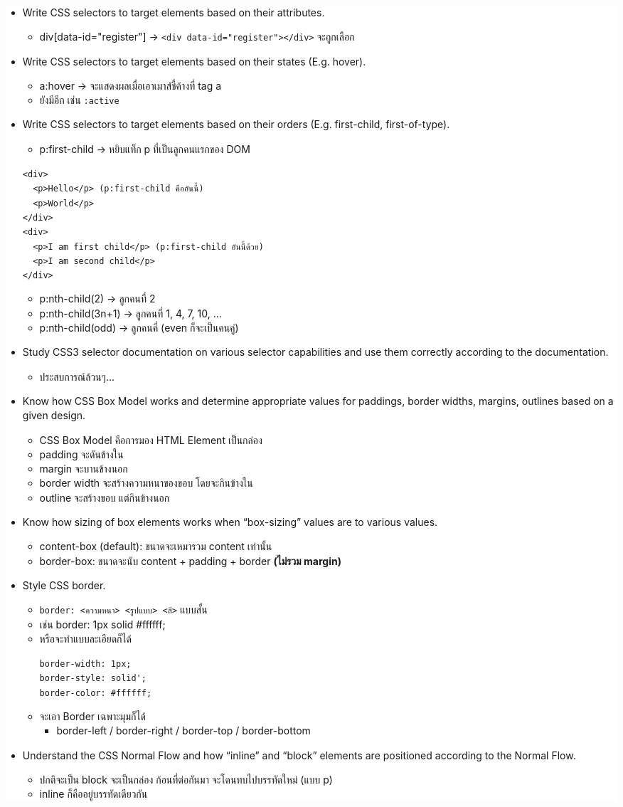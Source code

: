 - Write CSS selectors to target elements based on their attributes.
  - div[data-id="register"] -> `<div data-id="register"></div>` จะถูกเลือก

- Write CSS selectors to target elements based on their states (E.g. hover).
  - a:hover -> จะแสดงผลเมื่อเอาเมาส์ชี้ค้างที่ tag a
  - ยังมีอีก เช่น `:active`

- Write CSS selectors to target elements based on their orders (E.g. first-child, first-of-type).
  - p:first-child -> หยิบแท็ก p ที่เป็นลูกคนแรกของ DOM
  ```language-HTML
  <div>
    <p>Hello</p> (p:first-child คืออันนี้)
    <p>World</p>
  </div>
  <div>
    <p>I am first child</p> (p:first-child อันนี้ด้วย)
    <p>I am second child</p>
  </div>
  ```
  - p:nth-child(2) -> ลูกคนที่ 2
  - p:nth-child(3n+1) -> ลูกคนที่ 1, 4, 7, 10, ...
  - p:nth-child(odd) -> ลูกคนคี่ (even ก็จะเป็นคนคู่)

- Study CSS3 selector documentation on various selector capabilities and use them correctly according to the documentation.
  - ประสบการณ์ล้วนๆ...

- Know how CSS Box Model works and determine appropriate values for paddings, border widths, margins, outlines based on a given design.
  - CSS Box Model คือการมอง HTML Element เป็นกล่อง
  - padding จะดันข้างใน
  - margin จะบานข้างนอก
  - border width จะสร้างความหนาของขอบ โดยจะกินข้างใน
  - outline จะสร้างขอบ แต่กินข้างนอก

- Know how sizing of box elements works when “box-sizing” values are to various values.
  - content-box (default): ขนาดจะเหมารวม content เท่านั้น
  - border-box: ขนาดจะนับ content + padding + border **(ไม่รวม margin)**

- Style CSS border.
  - `border: <ความหนา> <รูปแบบ> <สี>` แบบสั้น
  - เช่น border: 1px solid #ffffff;
  - หรือจะทำแบบละเอียดก็ได้
    ```language-css
    border-width: 1px;
    border-style: solid';
    border-color: #ffffff;
    ```
  - จะเอา Border เฉพาะมุมก็ได้
    - border-left / border-right / border-top / border-bottom

- Understand the CSS Normal Flow and how “inline” and “block” elements are positioned according to the Normal Flow.
  - ปกติจะเป็น block จะเป็นกล่อง ก้อนที่ต่อกันมา จะโดนทบไปบรรทัดใหม่ (แบบ p)
  - inline ก็คืออยู่บรรทัดเดียวกัน

